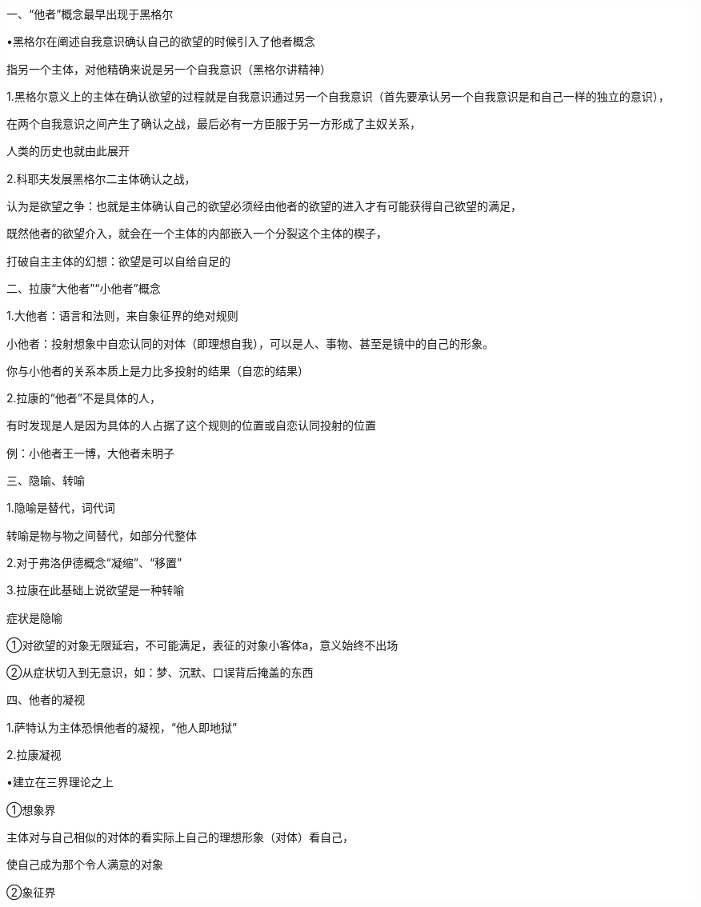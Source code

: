 一、“他者”概念最早出现于黑格尔

•黑格尔在阐述自我意识确认自己的欲望的时候引入了他者概念

指另一个主体，对他精确来说是另一个自我意识（黑格尔讲精神）

1.黑格尔意义上的主体在确认欲望的过程就是自我意识通过另一个自我意识（首先要承认另一个自我意识是和自己一样的独立的意识），

在两个自我意识之间产生了确认之战，最后必有一方臣服于另一方形成了主奴关系，

人类的历史也就由此展开

2.科耶夫发展黑格尔二主体确认之战，

认为是欲望之争：也就是主体确认自己的欲望必须经由他者的欲望的进入才有可能获得自己欲望的满足，

既然他者的欲望介入，就会在一个主体的内部嵌入一个分裂这个主体的楔子，

打破自主主体的幻想：欲望是可以自给自足的

二、拉康“大他者”“小他者”概念

1.大他者：语言和法则，来自象征界的绝对规则

小他者：投射想象中自恋认同的对体（即理想自我），可以是人、事物、甚至是镜中的自己的形象。

你与小他者的关系本质上是力比多投射的结果（自恋的结果）

2.拉康的“他者”不是具体的人，

有时发现是人是因为具体的人占据了这个规则的位置或自恋认同投射的位置

例：小他者王一博，大他者未明子

三、隐喻、转喻

1.隐喻是替代，词代词

转喻是物与物之间替代，如部分代整体

2.对于弗洛伊德概念“凝缩”、“移置”

3.拉康在此基础上说欲望是一种转喻

症状是隐喻

①对欲望的对象无限延宕，不可能满足，表征的对象小客体a，意义始终不出场

②从症状切入到无意识，如：梦、沉默、口误背后掩盖的东西

四、他者的凝视

1.萨特认为主体恐惧他者的凝视，“他人即地狱”

2.拉康凝视

•建立在三界理论之上

①想象界

主体对与自己相似的对体的看实际上自己的理想形象（对体）看自己，

使自己成为那个令人满意的对象

②象征界
